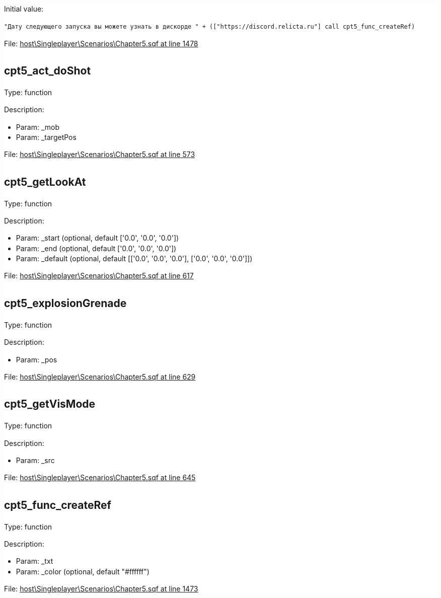 
Initial value:
```sqf
"Дату следующего запуска вы можете узнать в дискорде " + (["https://discord.relicta.ru"] call cpt5_func_createRef)
```
File: [host\Singleplayer\Scenarios\Chapter5.sqf at line 1478](../../../Src/host/Singleplayer/Scenarios/Chapter5.sqf#L1478)
## cpt5_act_doShot

Type: function

Description: 
- Param: _mob
- Param: _targetPos

File: [host\Singleplayer\Scenarios\Chapter5.sqf at line 573](../../../Src/host/Singleplayer/Scenarios/Chapter5.sqf#L573)
## cpt5_getLookAt

Type: function

Description: 
- Param: _start (optional, default ['0.0', '0.0', '0.0'])
- Param: _end (optional, default ['0.0', '0.0', '0.0'])
- Param: _default (optional, default [['0.0', '0.0', '0.0'], ['0.0', '0.0', '0.0']])

File: [host\Singleplayer\Scenarios\Chapter5.sqf at line 617](../../../Src/host/Singleplayer/Scenarios/Chapter5.sqf#L617)
## cpt5_explosionGrenade

Type: function

Description: 
- Param: _pos

File: [host\Singleplayer\Scenarios\Chapter5.sqf at line 629](../../../Src/host/Singleplayer/Scenarios/Chapter5.sqf#L629)
## cpt5_getVisMode

Type: function

Description: 
- Param: _src

File: [host\Singleplayer\Scenarios\Chapter5.sqf at line 645](../../../Src/host/Singleplayer/Scenarios/Chapter5.sqf#L645)
## cpt5_func_createRef

Type: function

Description: 
- Param: _txt
- Param: _color (optional, default "#ffffff")

File: [host\Singleplayer\Scenarios\Chapter5.sqf at line 1473](../../../Src/host/Singleplayer/Scenarios/Chapter5.sqf#L1473)
